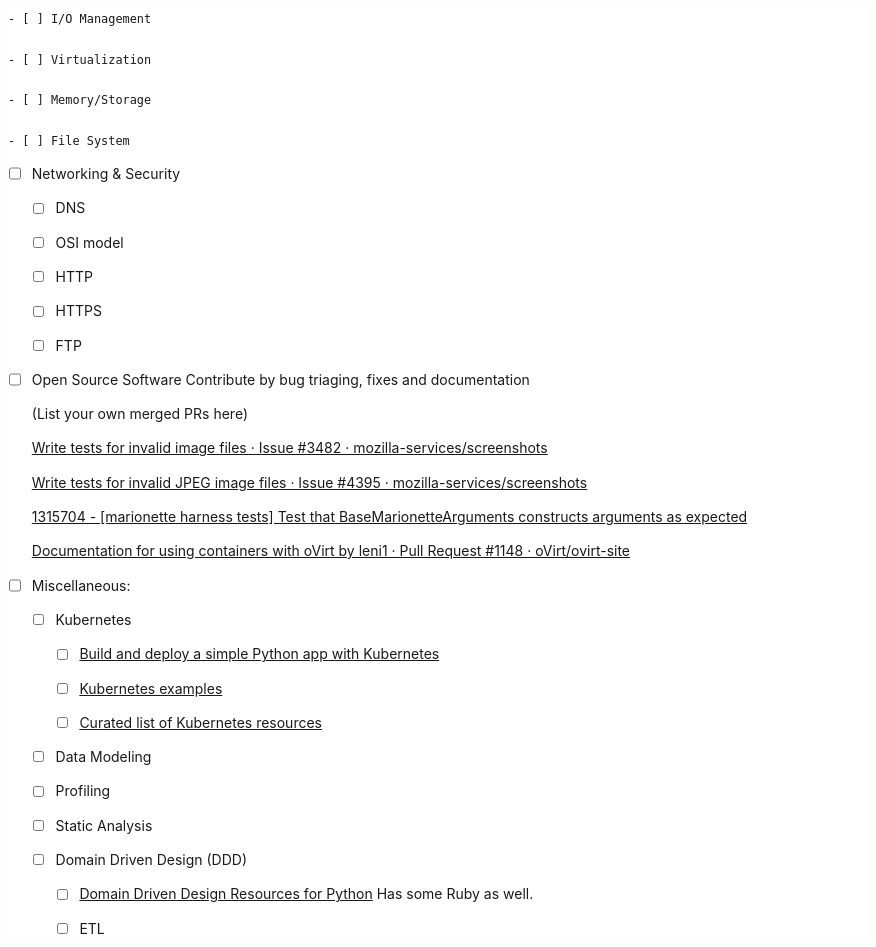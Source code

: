     - [ ] I/O Management

    - [ ] Virtualization

    - [ ] Memory/Storage

    - [ ] File System

- [ ] Networking & Security

    - [ ] DNS

    - [ ] OSI model

    - [ ] HTTP

    - [ ] HTTPS

    - [ ] FTP

- [ ] Open Source Software
    Contribute by bug triaging, fixes and documentation

    (List your own merged PRs here)

    [Write tests for invalid image files · Issue #3482 · mozilla-services/screenshots](https://github.com/mozilla-services/screenshots/issues/3482)

    [Write tests for invalid JPEG image files · Issue #4395 · mozilla-services/screenshots](https://github.com/mozilla-services/screenshots/issues/4395)

    [1315704 - [marionette harness tests] Test that BaseMarionetteArguments constructs arguments as expected](https://bugzilla.mozilla.org/show_bug.cgi?id=1315704)

    [Documentation for using containers with oVirt by leni1 · Pull Request #1148 · oVirt/ovirt-site](https://github.com/oVirt/ovirt-site/pull/1148)

- [ ] Miscellaneous:

    - [ ] Kubernetes
        - [ ] [Build and deploy a simple Python app with Kubernetes](https://github.com/janakiramm/kubernetes-101)

        - [ ] [Kubernetes examples](https://github.com/kubernetes/examples)

        - [ ] [Curated list of Kubernetes resources](https://github.com/ramitsurana/awesome-kubernetes)

    - [ ] Data Modeling

    - [ ] Profiling

    - [ ] Static Analysis

    - [ ] Domain Driven Design (DDD)

        - [ ] [Domain Driven Design Resources for Python](https://github.com/valignatev/ddd-dynamic) Has some Ruby as well.

        - [ ] ETL
